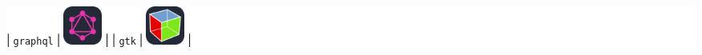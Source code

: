 |     `graphql`      |    <img src="./src/icons/GraphQL-Dark.svg" width="48">    |
|       `gtk`        |      <img src="./src/icons/GTK-Dark.svg" width="48">      |